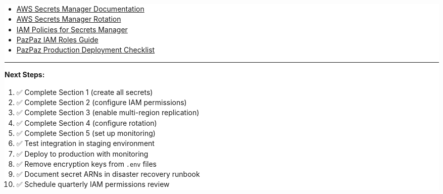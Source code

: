 - [AWS Secrets Manager Documentation](https://docs.aws.amazon.com/secretsmanager/)
- [AWS Secrets Manager Rotation](https://docs.aws.amazon.com/secretsmanager/latest/userguide/rotating-secrets.html)
- [IAM Policies for Secrets Manager](https://docs.aws.amazon.com/secretsmanager/latest/userguide/auth-and-access.html)
- [PazPaz IAM Roles Guide](./AWS_IAM_ROLES.md)
- [PazPaz Production Deployment Checklist](./PRODUCTION_DEPLOYMENT_CHECKLIST.md)

---

**Next Steps:**

1. ✅ Complete Section 1 (create all secrets)
2. ✅ Complete Section 2 (configure IAM permissions)
3. ✅ Complete Section 3 (enable multi-region replication)
4. ✅ Complete Section 4 (configure rotation)
5. ✅ Complete Section 5 (set up monitoring)
6. ✅ Test integration in staging environment
7. ✅ Deploy to production with monitoring
8. ✅ Remove encryption keys from `.env` files
9. ✅ Document secret ARNs in disaster recovery runbook
10. ✅ Schedule quarterly IAM permissions review
